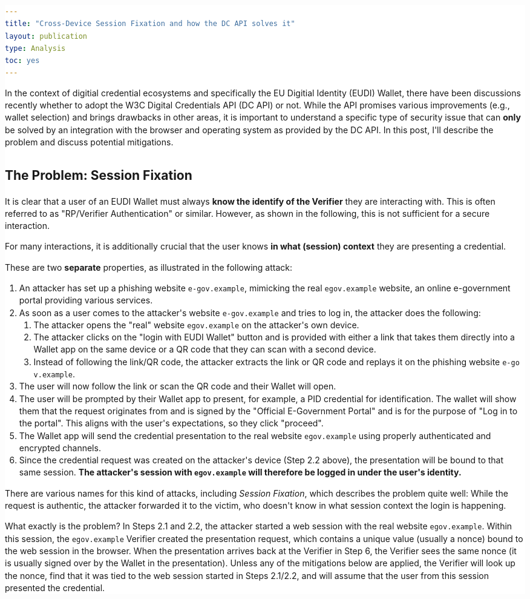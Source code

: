 ```yaml
---
title: "Cross-Device Session Fixation and how the DC API solves it"
layout: publication
type: Analysis
toc: yes
---
```


In the context of digitial credential ecosystems and specifically the EU Digitial Identity (EUDI) Wallet, there have been discussions recently whether to adopt the W3C Digital Credentials API (DC API) or not. While the API promises various improvements (e.g., wallet selection) and brings drawbacks in other areas, it is important to understand a specific type of security issue that can **only** be solved by an integration with the browser and operating system as provided by the DC API. In this post, I'll describe the problem and discuss potential mitigations.


## The Problem: Session Fixation

It is clear that a user of an EUDI Wallet must always **know the identify of the Verifier** they are interacting with. This is often referred to as "RP/Verifier Authentication" or similar. However, as shown in the following, this is not sufficient for a secure interaction.

For many interactions, it is additionally crucial that the user knows **in what (session) context** they are presenting a credential. 

These are two **separate** properties, as illustrated in the following attack:

1. An attacker has set up a phishing website `e-gov.example`, mimicking the real `egov.example` website, an online e-government portal providing various services. 
2. As soon as a user comes to the attacker's website `e-gov.example` and tries to log in, the attacker does the following:
    1. The attacker opens the "real" website `egov.example` on the attacker's own device.
    1. The attacker clicks on the "login with EUDI Wallet" button and is provided with either a link that takes them directly into a Wallet app on the same device or a QR code that they can scan with a second device.
    2. Instead of following the link/QR code, the attacker extracts the link or QR code and replays it on the phishing website `e-gov.example`.
3. The user will now follow the link or scan the QR code and their Wallet will open.
4. The user will be prompted by their Wallet app to present, for example, a PID credential for identification. The wallet will show them that the request originates from and is signed by the "Official E-Government Portal" and is for the purpose of "Log in to the portal". This aligns with the user's expectations, so they click "proceed".
5. The Wallet app will send the credential presentation to the real website `egov.example` using properly authenticated and encrypted channels.
6. Since the credential request was created on the attacker's device (Step 2.2 above), the presentation will be bound to that same session. **The attacker's session with `egov.example` will therefore be logged in under the user's identity.**

There are various names for this kind of attacks, including *Session Fixation*, which describes the problem quite well: While the request is authentic, the attacker forwarded it to the victim, who doesn't know in what session context the login is happening.

What exactly is the problem? In Steps 2.1 and 2.2, the attacker started a web session with the real website `egov.example`. Within this session, the `egov.example` Verifier created the presentation request, which contains a unique value (usually a nonce) bound to the web session in the browser. When the presentation arrives back at the Verifier in Step 6, the Verifier sees the same nonce (it is usually signed over by the Wallet in the presentation). Unless any of the mitigations below are applied, the Verifier will look up the nonce, find that it was tied to the web session started in Steps 2.1/2.2, and will assume that the user from this session presented the credential.
